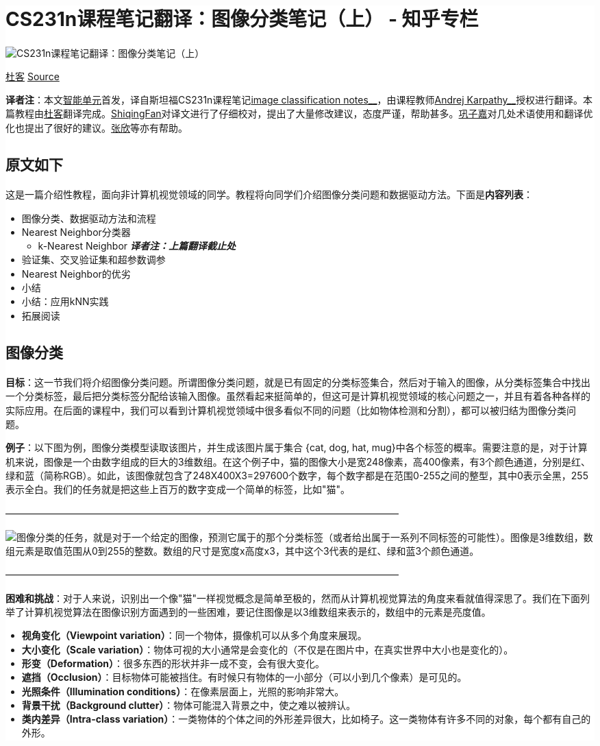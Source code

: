 
# CS231n课程笔记翻译：图像分类笔记（上） - 知乎专栏


![CS231n课程笔记翻译：图像分类笔记（上）][4]


[杜客][6]  [Source](https://zhuanlan.zhihu.com/p/20894041?refer=intelligentunit "Permalink to CS231n课程笔记翻译：图像分类笔记（上） - 知乎专栏")

**译者注**：本文[智能单元][2]首发，译自斯坦福CS231n课程笔记[image classification notes__][7]，由课程教师[Andrej Karpathy__][8]授权进行翻译。本篇教程由[杜客][6]翻译完成。[ShiqingFan][9]对译文进行了仔细校对，提出了大量修改建议，态度严谨，帮助甚多。[巩子嘉][10]对几处术语使用和翻译优化也提出了很好的建议。[张欣][11]等亦有帮助。

## 原文如下

这是一篇介绍性教程，面向非计算机视觉领域的同学。教程将向同学们介绍图像分类问题和数据驱动方法。下面是**内容列表**：

  

* 图像分类、数据驱动方法和流程  
* Nearest Neighbor分类器
    * k-Nearest Neighbor _**译者注：上篇翻译截止处**_  
* 验证集、交叉验证集和超参数调参  
* Nearest Neighbor的优劣  
* 小结  
* 小结：应用kNN实践  
* 拓展阅读

## 图像分类

**目标**：这一节我们将介绍图像分类问题。所谓图像分类问题，就是已有固定的分类标签集合，然后对于输入的图像，从分类标签集合中找出一个分类标签，最后把分类标签分配给该输入图像。虽然看起来挺简单的，但这可是计算机视觉领域的核心问题之一，并且有着各种各样的实际应用。在后面的课程中，我们可以看到计算机视觉领域中很多看似不同的问题（比如物体检测和分割），都可以被归结为图像分类问题。

**例子**：以下图为例，图像分类模型读取该图片，并生成该图片属于集合 {cat, dog, hat, mug}中各个标签的概率。需要注意的是，对于计算机来说，图像是一个由数字组成的巨大的3维数组。在这个例子中，猫的图像大小是宽248像素，高400像素，有3个颜色通道，分别是红、绿和蓝（简称RGB）。如此，该图像就包含了248X400X3=297600个数字，每个数字都是在范围0-255之间的整型，其中0表示全黑，255表示全白。我们的任务就是把这些上百万的数字变成一个简单的标签，比如"猫"。

—————————————————————————————————————————

![][12]图像分类的任务，就是对于一个给定的图像，预测它属于的那个分类标签（或者给出属于一系列不同标签的可能性）。图像是3维数组，数组元素是取值范围从0到255的整数。数组的尺寸是宽度x高度x3，其中这个3代表的是红、绿和蓝3个颜色通道。

—————————————————————————————————————————

**困难和挑战**：对于人来说，识别出一个像"猫"一样视觉概念是简单至极的，然而从计算机视觉算法的角度来看就值得深思了。我们在下面列举了计算机视觉算法在图像识别方面遇到的一些困难，要记住图像是以3维数组来表示的，数组中的元素是亮度值。

* **视角变化（**Viewpoint variation**）**：同一个物体，摄像机可以从多个角度来展现。
* **大小变化（**Scale variation**）**：物体可视的大小通常是会变化的（不仅是在图片中，在真实世界中大小也是变化的）。
* **形变（**Deformation**）**：很多东西的形状并非一成不变，会有很大变化。
* **遮挡（**Occlusion**）**：目标物体可能被挡住。有时候只有物体的一小部分（可以小到几个像素）是可见的。
* **光照条件（**Illumination conditions**）**：在像素层面上，光照的影响非常大。
* **背景干扰（**Background clutter**）**：物体可能混入背景之中，使之难以被辨认。
* **类内差异（**Intra-class variation**）**：一类物体的个体之间的外形差异很大，比如椅子。这一类物体有许多不同的对象，每个都有自己的外形。


[1]: https://pic4.zhimg.com/4a97d93d652f45ededf2ebab9a13f22b_m.jpeg
[2]: https://zhuanlan.zhihu.com/intelligentunit
[3]: https://zhuanlan.zhihu.com/write
[4]: https://pic3.zhimg.com/4b149e4f05ca3551cadcb07c0963cb6a_r.png
[5]: https://pic2.zhimg.com/5ab5b93bd_xs.jpg
[6]: https://www.zhihu.com/people/du-ke
[7]: http://link.zhihu.com/?target=http%3A//cs231n.github.io/classification
[8]: http://link.zhihu.com/?target=http%3A//cs.stanford.edu/people/karpathy/
[9]: https://www.zhihu.com/people/sqfan
[10]: https://www.zhihu.com/people/gong-zi-jia-57
[11]: https://www.zhihu.com/people/zhangxinnan
[12]: https://pic2.zhimg.com/baab9e4b97aceb77ec70abeda6be022d_b.png
[13]: https://pic2.zhimg.com/1ee9457872f773d671dd5b225647ef45_b.jpg
[14]: https://pic1.zhimg.com/bbbfd2e6878d6f5d2a82f8239addbbc0_b.jpg
[15]: http://link.zhihu.com/?target=http%3A//www.cs.toronto.edu/%7Ekriz/cifar.html
[16]: https://pic1.zhimg.com/fff49fd8cec00f77f657a4c4a679b030_b.jpg
[17]: http://zhihu.com/equation?tex=I_1
[18]: http://zhihu.com/equation?tex=I_2
[19]: http://zhihu.com/equation?tex=%5Cdisplaystyle+d_1%28I_1%2CI_2%29%3D%5Csum_p%7CI%5Ep_1-I%5Ep_2%7C
[20]: https://pic2.zhimg.com/95cfe7d9efb83806299c218e0710a6c5_b.jpg
[21]: http://link.zhihu.com/?target=http%3A//karpathy.github.io/2011/04/27/manually-classifying-cifar10/
[22]: http://link.zhihu.com/?target=http%3A//www.kaggle.com/c/cifar-10/leaderboard
[23]: http://zhihu.com/equation?tex=%5Cdisplaystyle+d_2%28I_1%2CI_2%29%3D%5Csqrt%7B+%5Csum_p%28I%5Ep_1-I%5Ep_2%29%5E2%7D
[24]: http://link.zhihu.com/?target=http%3A//planetmath.org/vectorpnorm
[25]: https://pic3.zhimg.com/51aef845faa10195e33bdd4657592f86_b.jpg
[26]: https://zhuanlan.zhihu.com/p/20900216